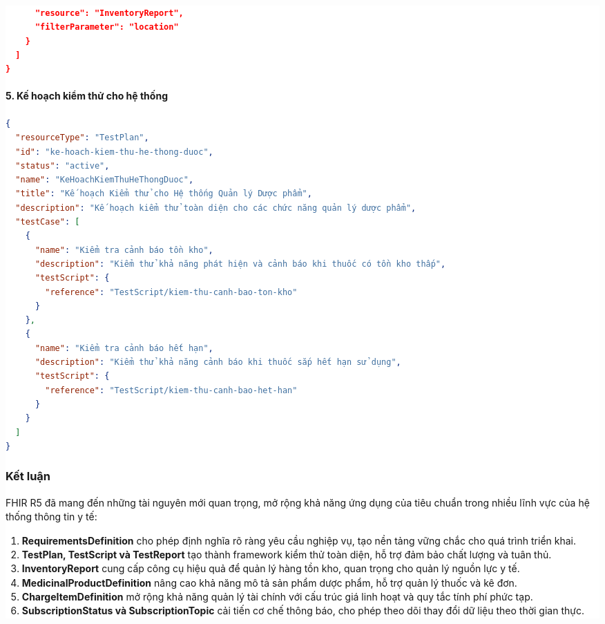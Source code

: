 ```json
      "resource": "InventoryReport",
      "filterParameter": "location"
    }
  ]
}
```

#### 5. Kế hoạch kiểm thử cho hệ thống

```json
{
  "resourceType": "TestPlan",
  "id": "ke-hoach-kiem-thu-he-thong-duoc",
  "status": "active",
  "name": "KeHoachKiemThuHeThongDuoc",
  "title": "Kế hoạch Kiểm thử cho Hệ thống Quản lý Dược phẩm",
  "description": "Kế hoạch kiểm thử toàn diện cho các chức năng quản lý dược phẩm",
  "testCase": [
    {
      "name": "Kiểm tra cảnh báo tồn kho",
      "description": "Kiểm thử khả năng phát hiện và cảnh báo khi thuốc có tồn kho thấp",
      "testScript": {
        "reference": "TestScript/kiem-thu-canh-bao-ton-kho"
      }
    },
    {
      "name": "Kiểm tra cảnh báo hết hạn",
      "description": "Kiểm thử khả năng cảnh báo khi thuốc sắp hết hạn sử dụng",
      "testScript": {
        "reference": "TestScript/kiem-thu-canh-bao-het-han"
      }
    }
  ]
}
```

### Kết luận

FHIR R5 đã mang đến những tài nguyên mới quan trọng, mở rộng khả năng ứng dụng của tiêu chuẩn trong nhiều lĩnh vực của hệ thống thông tin y tế:

1. **RequirementsDefinition** cho phép định nghĩa rõ ràng yêu cầu nghiệp vụ, tạo nền tảng vững chắc cho quá trình triển khai.
2. **TestPlan, TestScript và TestReport** tạo thành framework kiểm thử toàn diện, hỗ trợ đảm bảo chất lượng và tuân thủ.
3. **InventoryReport** cung cấp công cụ hiệu quả để quản lý hàng tồn kho, quan trọng cho quản lý nguồn lực y tế.
4. **MedicinalProductDefinition** nâng cao khả năng mô tả sản phẩm dược phẩm, hỗ trợ quản lý thuốc và kê đơn.
5. **ChargeItemDefinition** mở rộng khả năng quản lý tài chính với cấu trúc giá linh hoạt và quy tắc tính phí phức tạp.
6. **SubscriptionStatus và SubscriptionTopic** cải tiến cơ chế thông báo, cho phép theo dõi thay đổi dữ liệu theo thời gian thực.
